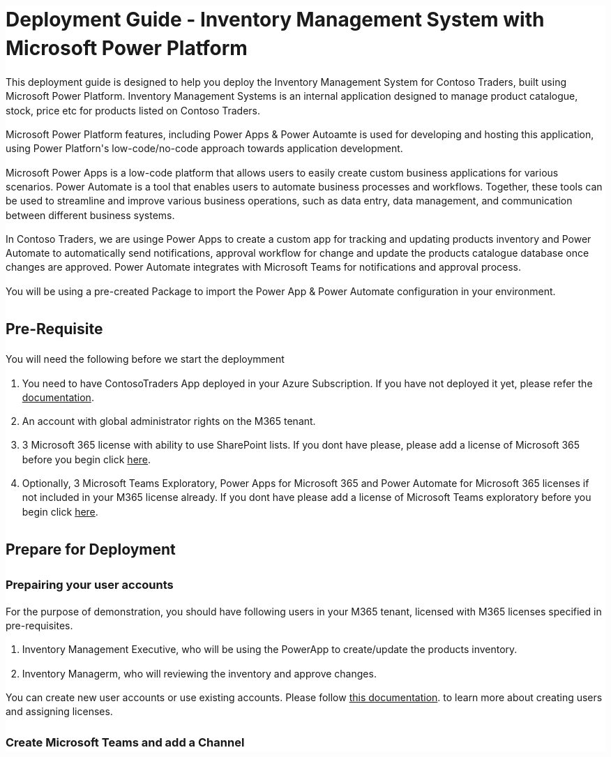 <h1>Deployment Guide -  Inventory Management System with Microsoft Power Platform</h1>

This deployment guide is designed to help you deploy the Inventory Management System for Contoso Traders, built using Microsoft Power Platform. Inventory Management Systems is an internal application designed to manage product catalogue, stock, price etc for products listed on Contoso Traders. 

 Microsoft Power Platform features, including Power Apps & Power Autoamte is used for developing and hosting this application, using Power Platforn's low-code/no-code approach towards application development. 

 Microsoft Power Apps is a low-code platform that allows users to easily create custom business applications for various scenarios. Power Automate is a tool that enables users to automate business processes and workflows. Together, these tools can be used to streamline and improve various business operations, such as data entry, data management, and communication between different business systems. 
 
 In Contoso Traders, we are usinge Power Apps to create a custom app for tracking and updating products inventory and Power Automate to automatically send notifications, approval workflow for change and update the products catalogue database once changes are approved. Power Automate integrates with Microsoft Teams for notifications and approval process. 

You will be using a pre-created Package to import the Power App & Power Automate configuration in your environment. 

<h2>Pre-Requisite</h2>
You will need the following before we start the deploymment

1. You need to have ContosoTraders App deployed in your Azure Subscription. If you have not deployed it yet, please refer the [documentation](../docs/App-Deployment-Guide.md).

2. An account with global administrator rights on the M365 tenant. 

3. 3 Microsoft 365 license with ability to use SharePoint lists. If you dont have please, please add a license of Microsoft 365 before you begin click [here](https://learn.microsoft.com/en-us/microsoft-365/commerce/licenses/buy-licenses?view=o365-worldwide).

4. Optionally, 3 Microsoft Teams Exploratory, Power Apps for Microsoft 365 and Power Automate for Microsoft 365 licenses if not included in your M365 license already. If you dont have please add a license of Microsoft Teams exploratory before you begin click [here](https://learn.microsoft.com/en-us/microsoftteams/teams-exploratory).

 
<h2>Prepare for Deployment</h2>

<h3>Prepairing your user accounts</h3>

For the purpose of demonstration, you should have following users in your M365 tenant, licensed with M365 licenses specified in pre-requisites. 

1. Inventory Management Executive, who will be using the PowerApp to create/update the products inventory. 

2. Inventory Managerm, who will reviewing the inventory and approve changes. 


You can create new user accounts or use existing accounts. Please follow [this documentation](https://learn.microsoft.com/en-us/microsoft-365/admin/add-users/add-users?view=o365-worldwide). to learn more about creating users and assigning licenses. 

<h3>Create Microsoft Teams and add a Channel</h3>
